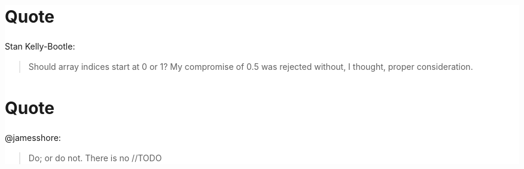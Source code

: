 # Quote

Stan Kelly-Bootle:

> Should array indices start at 0 or 1? My compromise of 0.5 was rejected without, I thought, proper consideration.

# Quote

@jamesshore:

> Do; or do not. There is no //TODO
